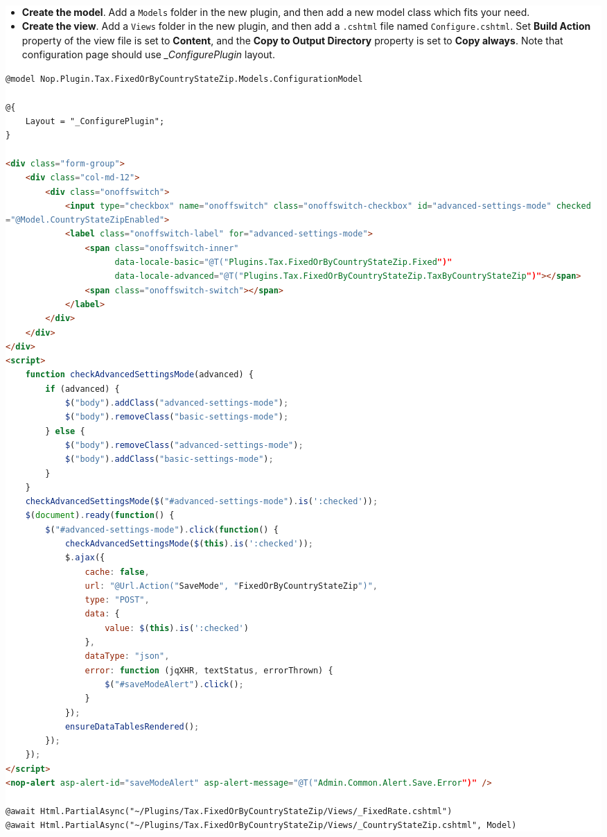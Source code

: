 * **Create the model**. Add a `Models` folder in the new plugin, and then add a new model class which fits your need.
* **Create the view**. Add a `Views` folder in the new plugin, and then add a `.cshtml` file named `Configure.cshtml`. Set **Build Action** property of the view file is set to **Content**, and the **Copy to Output Directory** property is set to **Copy always**. Note that configuration page should use *_ConfigurePlugin* layout.

```html
@model Nop.Plugin.Tax.FixedOrByCountryStateZip.Models.ConfigurationModel

@{
    Layout = "_ConfigurePlugin";
}

<div class="form-group">
    <div class="col-md-12">
        <div class="onoffswitch">
            <input type="checkbox" name="onoffswitch" class="onoffswitch-checkbox" id="advanced-settings-mode" checked="@Model.CountryStateZipEnabled">
            <label class="onoffswitch-label" for="advanced-settings-mode">
                <span class="onoffswitch-inner"
                      data-locale-basic="@T("Plugins.Tax.FixedOrByCountryStateZip.Fixed")"
                      data-locale-advanced="@T("Plugins.Tax.FixedOrByCountryStateZip.TaxByCountryStateZip")"></span>
                <span class="onoffswitch-switch"></span>
            </label>
        </div>
    </div>
</div>
<script>
    function checkAdvancedSettingsMode(advanced) {
        if (advanced) {
            $("body").addClass("advanced-settings-mode");
            $("body").removeClass("basic-settings-mode");
        } else {
            $("body").removeClass("advanced-settings-mode");
            $("body").addClass("basic-settings-mode");
        }
    }
    checkAdvancedSettingsMode($("#advanced-settings-mode").is(':checked'));
    $(document).ready(function() {
        $("#advanced-settings-mode").click(function() {
            checkAdvancedSettingsMode($(this).is(':checked'));
            $.ajax({
                cache: false,
                url: "@Url.Action("SaveMode", "FixedOrByCountryStateZip")",
                type: "POST",
                data: {
                    value: $(this).is(':checked')
                },
                dataType: "json",
                error: function (jqXHR, textStatus, errorThrown) {
                    $("#saveModeAlert").click();
                }
            });
            ensureDataTablesRendered();
        });
    });
</script>
<nop-alert asp-alert-id="saveModeAlert" asp-alert-message="@T("Admin.Common.Alert.Save.Error")" />

@await Html.PartialAsync("~/Plugins/Tax.FixedOrByCountryStateZip/Views/_FixedRate.cshtml")
@await Html.PartialAsync("~/Plugins/Tax.FixedOrByCountryStateZip/Views/_CountryStateZip.cshtml", Model)
```